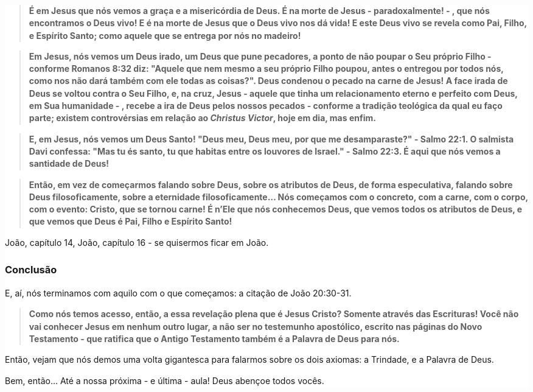 > **É em Jesus que nós vemos a graça e a misericórdia de Deus. É na morte de Jesus - paradoxalmente! - , que nós encontramos o Deus vivo! E é na morte de Jesus que o Deus vivo nos dá vida! E este Deus vivo se revela como Pai, Filho, e Espírito Santo; como aquele que se entrega por nós no madeiro!**

> **Em Jesus, nós vemos um Deus irado, um Deus que pune pecadores, a ponto de não poupar o Seu próprio Filho -  conforme Romanos 8:32 diz:  "Aquele que nem mesmo a seu próprio Filho poupou, antes o entregou por todos nós, como nos não dará também com ele todas as coisas?". Deus condenou o pecado na carne de Jesus! A face irada de Deus se voltou contra o Seu Filho, e, na cruz, Jesus -  aquele que tinha um relacionamento eterno e perfeito com Deus, em Sua humanidade - ,  recebe a ira de Deus pelos nossos pecados -  conforme a tradição teológica da qual eu faço parte; existem controvérsias em relação ao _Christus Victor_, hoje em dia, mas enfim.**

> **E, em Jesus, nós vemos um Deus Santo! "Deus meu, Deus meu, por que me desamparaste?" - Salmo 22:1.  O salmista Davi confessa:  "Mas tu és santo, tu que habitas entre os louvores de Israel." - Salmo 22:3.  É aqui que nós vemos a santidade de Deus!**

> **Então, em vez de começarmos falando sobre Deus, sobre os atributos de Deus, de forma especulativa, falando sobre Deus filosoficamente, sobre a eternidade filosoficamente… Nós começamos com o concreto, com a carne, com o corpo, com o evento:  Cristo, que se tornou carne! É n’Ele que nós conhecemos Deus, que vemos todos os atributos de Deus, e que vemos que Deus é Pai, Filho e Espírito Santo!** 

João, capítulo 14, João, capítulo 16 -  se quisermos ficar em João.  

### Conclusão

E, aí, nós terminamos com aquilo com o que começamos: a citação de João 20:30-31.

> **Como nós temos acesso, então, a essa revelação plena que é Jesus Cristo? Somente através das Escrituras! Você não vai conhecer Jesus em nenhum outro lugar, a não ser no testemunho apostólico, escrito nas páginas do Novo Testamento -  que ratifica que o Antigo Testamento também é a Palavra de Deus para nós.** 

Então, vejam que nós demos uma volta gigantesca para falarmos sobre os dois axiomas: a Trindade, e a Palavra de Deus.

Bem, então… Até a nossa próxima -  e última -  aula! Deus abençoe todos vocês.

